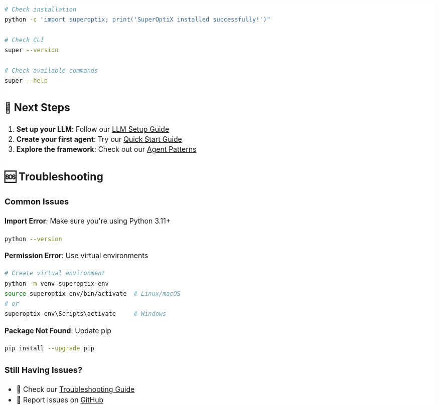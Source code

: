 ```bash
# Check installation
python -c "import superoptix; print('SuperOptiX installed successfully!')"

# Check CLI
super --version

# Check available commands
super --help
```

## 🚀 Next Steps

1. **Set up your LLM**: Follow our [LLM Setup Guide](llm-setup.md)
2. **Create your first agent**: Try our [Quick Start Guide](quick-start.md)
3. **Explore the framework**: Check out our [Agent Patterns](agent-patterns.md)

## 🆘 Troubleshooting

### Common Issues

**Import Error**: Make sure you're using Python 3.11+
```bash
python --version
```

**Permission Error**: Use virtual environments
```bash
# Create virtual environment
python -m venv superoptix-env
source superoptix-env/bin/activate  # Linux/macOS
# or
superoptix-env\Scripts\activate     # Windows
```

**Package Not Found**: Update pip
```bash
pip install --upgrade pip
```

### Still Having Issues?

- 📖 Check our [Troubleshooting Guide](troubleshooting.md)
- 🐛 Report issues on [GitHub](https://github.com/SuperagenticAI/superoptix/issues) 